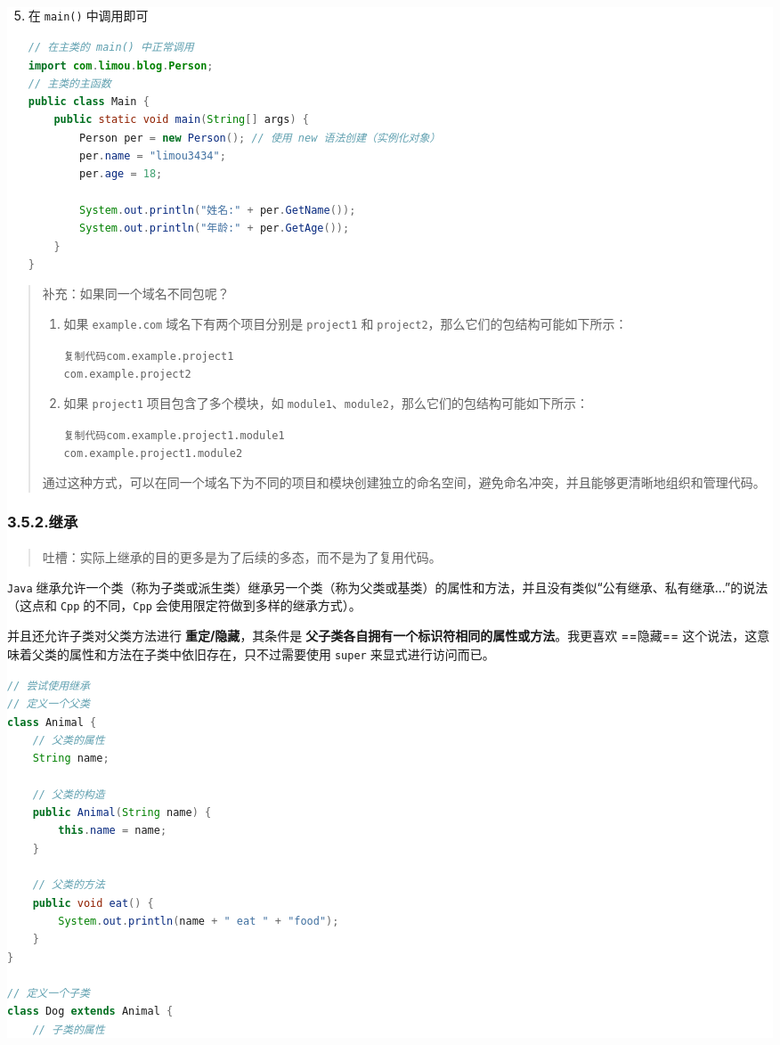 5.   在 `main()` 中调用即可

     ```java
     // 在主类的 main() 中正常调用
     import com.limou.blog.Person;
     // 主类的主函数
     public class Main {
         public static void main(String[] args) {
             Person per = new Person(); // 使用 new 语法创建（实例化对象）
             per.name = "limou3434";
             per.age = 18;
     
             System.out.println("姓名:" + per.GetName());
             System.out.println("年龄:" + per.GetAge());
         }
     }
     ```

>   补充：如果同一个域名不同包呢？
>
>   1.  如果 `example.com` 域名下有两个项目分别是 `project1` 和 `project2`，那么它们的包结构可能如下所示：
>
>       ```
>       复制代码com.example.project1
>       com.example.project2
>       ```
>
>   2.  如果 `project1` 项目包含了多个模块，如 `module1`、`module2`，那么它们的包结构可能如下所示：
>
>       ```
>       复制代码com.example.project1.module1
>       com.example.project1.module2
>       ```
>
>   通过这种方式，可以在同一个域名下为不同的项目和模块创建独立的命名空间，避免命名冲突，并且能够更清晰地组织和管理代码。

### 3.5.2.继承

>   吐槽：实际上继承的目的更多是为了后续的多态，而不是为了复用代码。

`Java` 继承允许一个类（称为子类或派生类）继承另一个类（称为父类或基类）的属性和方法，并且没有类似“公有继承、私有继承...”的说法（这点和 `Cpp` 的不同，`Cpp` 会使用限定符做到多样的继承方式）。

并且还允许子类对父类方法进行 **重定/隐藏**，其条件是 **父子类各自拥有一个标识符相同的属性或方法**。我更喜欢 ==隐藏== 这个说法，这意味着父类的属性和方法在子类中依旧存在，只不过需要使用 `super` 来显式进行访问而已。

```java
// 尝试使用继承
// 定义一个父类
class Animal {
    // 父类的属性
    String name;

    // 父类的构造
    public Animal(String name) {
        this.name = name;
    }

    // 父类的方法
    public void eat() {
        System.out.println(name + " eat " + "food");
    }
}

// 定义一个子类
class Dog extends Animal {
    // 子类的属性
```